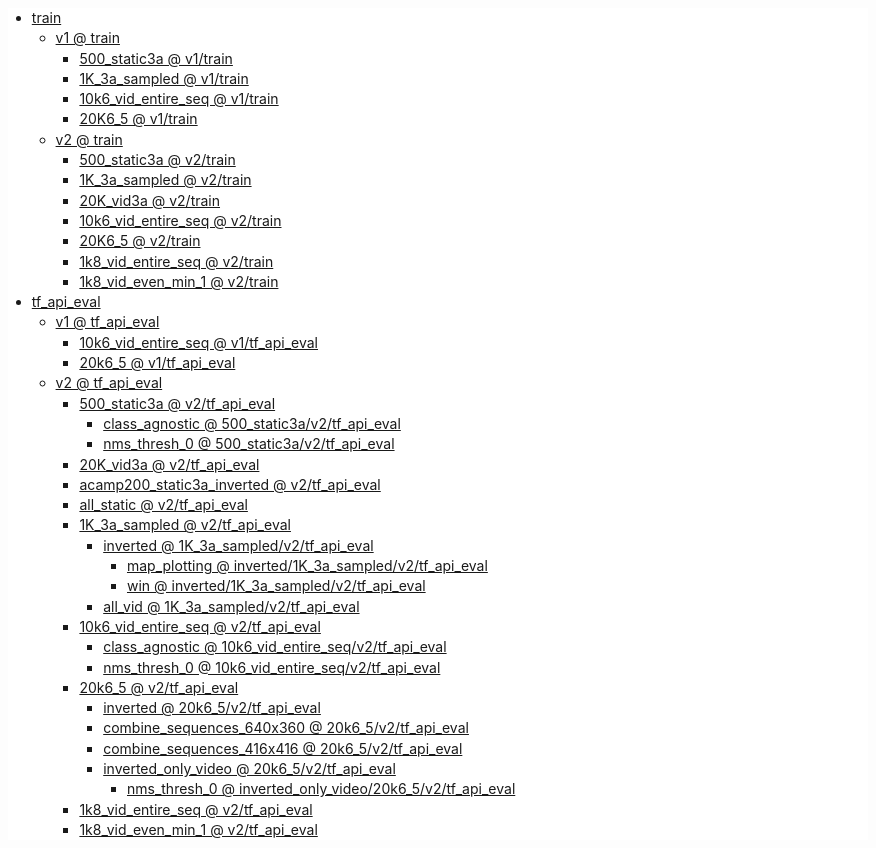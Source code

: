 

- [train](#train_)
    - [v1       @ train](#v1___trai_n_)
        - [500_static3a       @ v1/train](#500_static3a___v1_train_)
        - [1K_3a_sampled       @ v1/train](#1k_3a_sampled___v1_train_)
        - [10k6_vid_entire_seq       @ v1/train](#10k6_vid_entire_seq___v1_train_)
        - [20K6_5       @ v1/train](#20k6_5___v1_train_)
    - [v2       @ train](#v2___trai_n_)
        - [500_static3a       @ v2/train](#500_static3a___v2_train_)
        - [1K_3a_sampled       @ v2/train](#1k_3a_sampled___v2_train_)
        - [20K_vid3a       @ v2/train](#20k_vid3a___v2_train_)
        - [10k6_vid_entire_seq       @ v2/train](#10k6_vid_entire_seq___v2_train_)
        - [20K6_5       @ v2/train](#20k6_5___v2_train_)
        - [1k8_vid_entire_seq       @ v2/train](#1k8_vid_entire_seq___v2_train_)
        - [1k8_vid_even_min_1       @ v2/train](#1k8_vid_even_min_1___v2_train_)
- [tf_api_eval](#tf_api_eval_)
    - [v1       @ tf_api_eval](#v1___tf_api_eva_l_)
        - [10k6_vid_entire_seq       @ v1/tf_api_eval](#10k6_vid_entire_seq___v1_tf_api_eval_)
        - [20k6_5       @ v1/tf_api_eval](#20k6_5___v1_tf_api_eval_)
    - [v2       @ tf_api_eval](#v2___tf_api_eva_l_)
        - [500_static3a       @ v2/tf_api_eval](#500_static3a___v2_tf_api_eval_)
            - [class_agnostic       @ 500_static3a/v2/tf_api_eval](#class_agnostic___500_static3a_v2_tf_api_eva_l_)
            - [nms_thresh_0       @ 500_static3a/v2/tf_api_eval](#nms_thresh_0___500_static3a_v2_tf_api_eva_l_)
        - [20K_vid3a       @ v2/tf_api_eval](#20k_vid3a___v2_tf_api_eval_)
        - [acamp200_static3a_inverted       @ v2/tf_api_eval](#acamp200_static3a_inverted___v2_tf_api_eval_)
        - [all_static       @ v2/tf_api_eval](#all_static___v2_tf_api_eval_)
        - [1K_3a_sampled       @ v2/tf_api_eval](#1k_3a_sampled___v2_tf_api_eval_)
            - [inverted       @ 1K_3a_sampled/v2/tf_api_eval](#inverted___1k_3a_sampled_v2_tf_api_eval_)
                - [map_plotting       @ inverted/1K_3a_sampled/v2/tf_api_eval](#map_plotting___inverted_1k_3a_sampled_v2_tf_api_eva_l_)
                - [win       @ inverted/1K_3a_sampled/v2/tf_api_eval](#win___inverted_1k_3a_sampled_v2_tf_api_eva_l_)
            - [all_vid       @ 1K_3a_sampled/v2/tf_api_eval](#all_vid___1k_3a_sampled_v2_tf_api_eval_)
        - [10k6_vid_entire_seq       @ v2/tf_api_eval](#10k6_vid_entire_seq___v2_tf_api_eval_)
            - [class_agnostic       @ 10k6_vid_entire_seq/v2/tf_api_eval](#class_agnostic___10k6_vid_entire_seq_v2_tf_api_eval_)
            - [nms_thresh_0       @ 10k6_vid_entire_seq/v2/tf_api_eval](#nms_thresh_0___10k6_vid_entire_seq_v2_tf_api_eval_)
        - [20k6_5       @ v2/tf_api_eval](#20k6_5___v2_tf_api_eval_)
            - [inverted       @ 20k6_5/v2/tf_api_eval](#inverted___20k6_5_v2_tf_api_eva_l_)
            - [combine_sequences_640x360       @ 20k6_5/v2/tf_api_eval](#combine_sequences_640x360___20k6_5_v2_tf_api_eva_l_)
            - [combine_sequences_416x416       @ 20k6_5/v2/tf_api_eval](#combine_sequences_416x416___20k6_5_v2_tf_api_eva_l_)
            - [inverted_only_video       @ 20k6_5/v2/tf_api_eval](#inverted_only_video___20k6_5_v2_tf_api_eva_l_)
                - [nms_thresh_0       @ inverted_only_video/20k6_5/v2/tf_api_eval](#nms_thresh_0___inverted_only_video_20k6_5_v2_tf_api_eva_l_)
        - [1k8_vid_entire_seq       @ v2/tf_api_eval](#1k8_vid_entire_seq___v2_tf_api_eval_)
        - [1k8_vid_even_min_1       @ v2/tf_api_eval](#1k8_vid_even_min_1___v2_tf_api_eval_)
